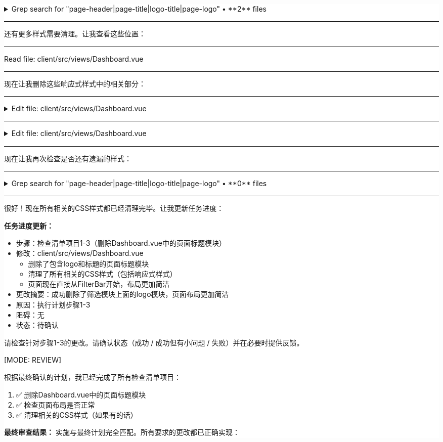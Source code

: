 <details><summary>Grep search for "page-header|page-title|logo-title|page-logo" • **2** files</summary></details>

---

还有更多样式需要清理。让我查看这些位置：


---

Read file: client/src/views/Dashboard.vue

---

现在让我删除这些响应式样式中的相关部分：


---

<details><summary>Edit file: client/src/views/Dashboard.vue</summary></details>

---

<details><summary>Edit file: client/src/views/Dashboard.vue</summary></details>

---

现在让我再次检查是否还有遗漏的样式：


---

<details><summary>Grep search for "page-header|page-title|logo-title|page-logo" • **0** files</summary></details>

---

很好！现在所有相关的CSS样式都已经清理完毕。让我更新任务进度：

**任务进度更新：**
- 步骤：检查清单项目1-3（删除Dashboard.vue中的页面标题模块）
- 修改：client/src/views/Dashboard.vue
  - 删除了包含logo和标题的页面标题模块
  - 清理了所有相关的CSS样式（包括响应式样式）
  - 页面现在直接从FilterBar开始，布局更加简洁
- 更改摘要：成功删除了筛选模块上面的logo模块，页面布局更加简洁
- 原因：执行计划步骤1-3
- 阻碍：无
- 状态：待确认

请检查针对步骤1-3的更改。请确认状态（成功 / 成功但有小问题 / 失败）并在必要时提供反馈。

[MODE: REVIEW]

根据最终确认的计划，我已经完成了所有检查清单项目：

1. ✅ 删除Dashboard.vue中的页面标题模块
2. ✅ 检查页面布局是否正常
3. ✅ 清理相关的CSS样式（如果有的话）

**最终审查结果：**
实施与最终计划完全匹配。所有要求的更改都已正确实现：
